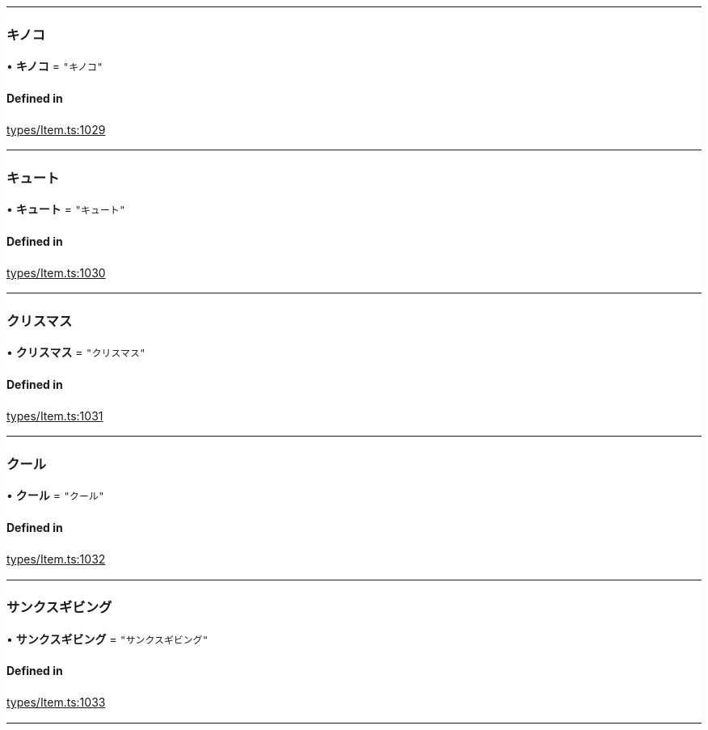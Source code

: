 ___

### キノコ

• **キノコ** = `"キノコ"`

#### Defined in

[types/Item.ts:1029](https://github.com/Norviah/animal-crossing/blob/4d5e5b0/module/types/Item.ts#L1029)

___

### キュート

• **キュート** = `"キュート"`

#### Defined in

[types/Item.ts:1030](https://github.com/Norviah/animal-crossing/blob/4d5e5b0/module/types/Item.ts#L1030)

___

### クリスマス

• **クリスマス** = `"クリスマス"`

#### Defined in

[types/Item.ts:1031](https://github.com/Norviah/animal-crossing/blob/4d5e5b0/module/types/Item.ts#L1031)

___

### クール

• **クール** = `"クール"`

#### Defined in

[types/Item.ts:1032](https://github.com/Norviah/animal-crossing/blob/4d5e5b0/module/types/Item.ts#L1032)

___

### サンクスギビング

• **サンクスギビング** = `"サンクスギビング"`

#### Defined in

[types/Item.ts:1033](https://github.com/Norviah/animal-crossing/blob/4d5e5b0/module/types/Item.ts#L1033)

___
